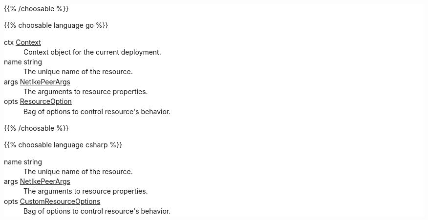 {{% /choosable %}}

{{% choosable language go %}}

<dl class="resources-properties"><dt
        class="property-optional" title="Optional">
        <span>ctx</span>
        <span class="property-indicator"></span>
        <span class="property-type"><a href="https://pkg.go.dev/github.com/pulumi/pulumi/sdk/v3/go/pulumi?tab=doc#Context">Context</a></span>
    </dt>
    <dd>Context object for the current deployment.</dd><dt
        class="property-required" title="Required">
        <span>name</span>
        <span class="property-indicator"></span>
        <span class="property-type">string</span>
    </dt>
    <dd>The unique name of the resource.</dd><dt
        class="property-required" title="Required">
        <span>args</span>
        <span class="property-indicator"></span>
        <span class="property-type"><a href="#inputs">NetIkePeerArgs</a></span>
    </dt>
    <dd>The arguments to resource properties.</dd><dt
        class="property-optional" title="Optional">
        <span>opts</span>
        <span class="property-indicator"></span>
        <span class="property-type"><a href="https://pkg.go.dev/github.com/pulumi/pulumi/sdk/v3/go/pulumi?tab=doc#ResourceOption">ResourceOption</a></span>
    </dt>
    <dd>Bag of options to control resource&#39;s behavior.</dd></dl>

{{% /choosable %}}

{{% choosable language csharp %}}

<dl class="resources-properties"><dt
        class="property-required" title="Required">
        <span>name</span>
        <span class="property-indicator"></span>
        <span class="property-type">string</span>
    </dt>
    <dd>The unique name of the resource.</dd><dt
        class="property-required" title="Required">
        <span>args</span>
        <span class="property-indicator"></span>
        <span class="property-type"><a href="#inputs">NetIkePeerArgs</a></span>
    </dt>
    <dd>The arguments to resource properties.</dd><dt
        class="property-optional" title="Optional">
        <span>opts</span>
        <span class="property-indicator"></span>
        <span class="property-type"><a href="/docs/reference/pkg/dotnet/Pulumi/Pulumi.CustomResourceOptions.html">CustomResourceOptions</a></span>
    </dt>
    <dd>Bag of options to control resource&#39;s behavior.</dd></dl>
